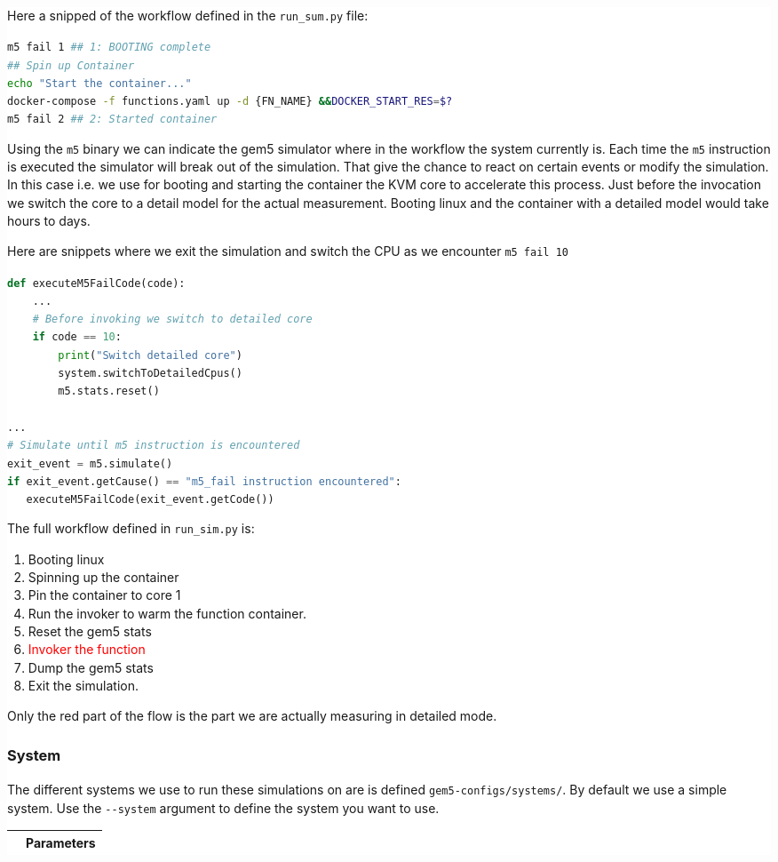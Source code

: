 Here a snipped of the workflow defined in the `run_sum.py` file:
```bash
m5 fail 1 ## 1: BOOTING complete
## Spin up Container
echo "Start the container..."
docker-compose -f functions.yaml up -d {FN_NAME} &&DOCKER_START_RES=$?
m5 fail 2 ## 2: Started container
```
Using the `m5` binary we can indicate the gem5 simulator where in the workflow the system currently is. Each time the `m5` instruction is executed the simulator will break out of the simulation. That give the chance to react on certain events or modify the simulation. In this case i.e. we use for booting and starting the container the KVM core to accelerate this process. Just before the invocation we switch the core to a detail model for the actual measurement. Booting linux and the container with a detailed model would take hours to days.

Here are snippets where we exit the simulation and switch the CPU as we encounter `m5 fail 10`
```python
def executeM5FailCode(code):
    ...
    # Before invoking we switch to detailed core
    if code == 10:
        print("Switch detailed core")
        system.switchToDetailedCpus()
        m5.stats.reset()

...
# Simulate until m5 instruction is encountered
exit_event = m5.simulate()
if exit_event.getCause() == "m5_fail instruction encountered":
   executeM5FailCode(exit_event.getCode())
```

The full workflow defined in `run_sim.py` is:

1. Booting linux
2. Spinning up the container
3. Pin the container to core 1
4. Run the invoker to warm the function container.
5. Reset the gem5 stats
6. <font color="red">Invoker the function</font>
7. Dump the gem5 stats
8. Exit the simulation.

Only the red part of the flow is the part we are actually measuring in detailed mode.



### System
The different systems we use to run these simulations on are is defined `gem5-configs/systems/`. By default we use a simple system. Use the `--system` argument to define the system you want to use.

| | Parameters |
|---|---|